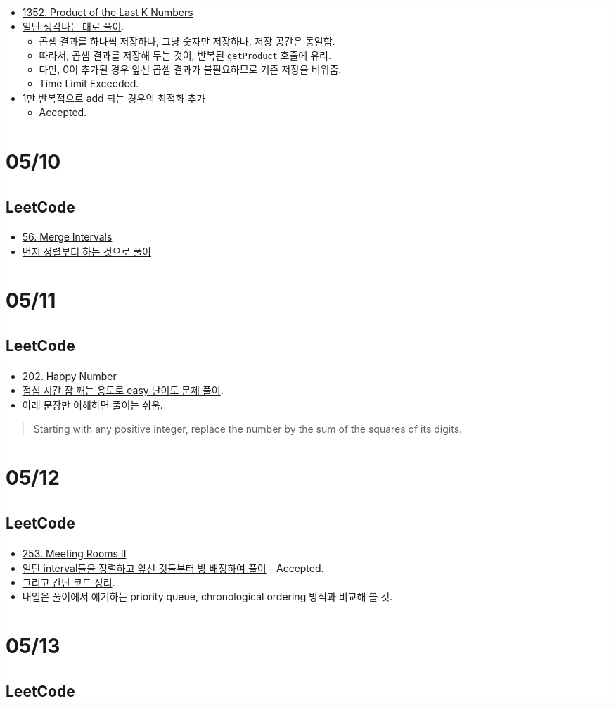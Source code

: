 - [1352. Product of the Last K Numbers](https://leetcode.com/problems/product-of-the-last-k-numbers/)
- [일단 생각나는 대로 풀이](https://github.com/codehumane/algorithm/commit/2b518733c94e1740ed5382bbf8b6703fe3b1fb52).
  - 곱셈 결과를 하나씩 저장하나, 그냥 숫자만 저장하나, 저장 공간은 동일함.
  - 따라서, 곱셈 결과를 저장해 두는 것이, 반복된 `getProduct` 호출에 유리.
  - 다만, 0이 추가될 경우 앞선 곱셈 결과가 불필요하므로 기존 저장을 비워줌.
  - Time Limit Exceeded.
- [1만 반복적으로 add 되는 경우의 최적화 추가](https://github.com/codehumane/algorithm/commit/f546e610e3297b11d7948106e557bb2d90869cf1)
  - Accepted.

# 05/10

## LeetCode

- [56. Merge Intervals](https://leetcode.com/problems/merge-intervals/)
- [먼저 정렬부터 하는 것으로 풀이](https://github.com/codehumane/algorithm/commit/f44a126deab614b32531b42d783bfe83a7469fd8)

# 05/11

## LeetCode

- [202. Happy Number](https://leetcode.com/problems/happy-number/)
- [점심 시간 잠 깨는 용도로 easy 난이도 문제 풀이](https://github.com/codehumane/algorithm/commit/403b59e39bfb475ec5e82223d2d60e19518976fd).
- 아래 문장만 이해하면 풀이는 쉬움.

> Starting with any positive integer, replace the number by the sum of the squares of its digits.

# 05/12

## LeetCode

- [253. Meeting Rooms II](https://leetcode.com/problems/meeting-rooms-ii/)
- [일단 interval들을 정렬하고 앞선 것들부터 방 배정하여 풀이](https://github.com/codehumane/algorithm/commit/b28b94e9b9e7a3e0fc497d5437879a491ed98034) - Accepted.
- [그리고 간단 코드 정리](https://github.com/codehumane/algorithm/commit/4e99e9f7f924b791b5dd6992772995df7eb28371).
- 내일은 풀이에서 얘기하는 priority queue, chronological ordering 방식과 비교해 볼 것.

# 05/13

## LeetCode

